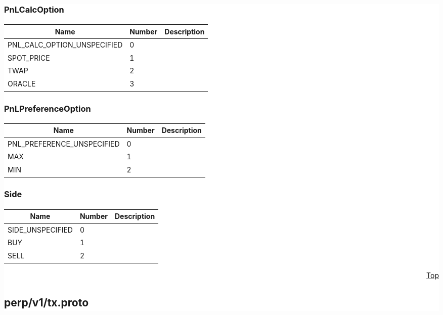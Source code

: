 <a name="nibiru-perp-v1-PnLCalcOption"></a>

### PnLCalcOption


| Name | Number | Description |
| ---- | ------ | ----------- |
| PNL_CALC_OPTION_UNSPECIFIED | 0 |  |
| SPOT_PRICE | 1 |  |
| TWAP | 2 |  |
| ORACLE | 3 |  |



<a name="nibiru-perp-v1-PnLPreferenceOption"></a>

### PnLPreferenceOption


| Name | Number | Description |
| ---- | ------ | ----------- |
| PNL_PREFERENCE_UNSPECIFIED | 0 |  |
| MAX | 1 |  |
| MIN | 2 |  |



<a name="nibiru-perp-v1-Side"></a>

### Side


| Name | Number | Description |
| ---- | ------ | ----------- |
| SIDE_UNSPECIFIED | 0 |  |
| BUY | 1 |  |
| SELL | 2 |  |


 

 

 



<a name="perp_v1_tx-proto"></a>
<p align="right"><a href="#top">Top</a></p>

## perp/v1/tx.proto


